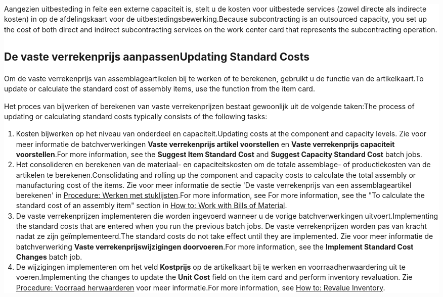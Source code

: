 <span data-ttu-id="a9f17-179">Aangezien uitbesteding in feite een externe capaciteit is, stelt u de kosten voor uitbestede services (zowel directe als indirecte kosten) in op de afdelingskaart voor de uitbestedingsbewerking.</span><span class="sxs-lookup"><span data-stu-id="a9f17-179">Because subcontracting is an outsourced capacity, you set up the cost of both direct and indirect subcontracting services on the work center card that represents the subcontracting operation.</span></span>  

## <a name="updating-standard-costs"></a><span data-ttu-id="a9f17-180">De vaste verrekenprijs aanpassen</span><span class="sxs-lookup"><span data-stu-id="a9f17-180">Updating Standard Costs</span></span>  
<span data-ttu-id="a9f17-181">Om de vaste verrekenprijs van assemblageartikelen bij te werken of te berekenen, gebruikt u de functie van de artikelkaart.</span><span class="sxs-lookup"><span data-stu-id="a9f17-181">To update or calculate the standard cost of assembly items, use the function from the item card.</span></span>  

<span data-ttu-id="a9f17-182">Het proces van bijwerken of berekenen van vaste verrekenprijzen bestaat gewoonlijk uit de volgende taken:</span><span class="sxs-lookup"><span data-stu-id="a9f17-182">The process of updating or calculating standard costs typically consists of the following tasks:</span></span>  

1.  <span data-ttu-id="a9f17-183">Kosten bijwerken op het niveau van onderdeel en capaciteit.</span><span class="sxs-lookup"><span data-stu-id="a9f17-183">Updating costs at the component and capacity levels.</span></span> <span data-ttu-id="a9f17-184">Zie voor meer informatie de batchverwerkingen **Vaste verrekenprijs artikel voorstellen** en **Vaste verrekenprijs capaciteit voorstellen**.</span><span class="sxs-lookup"><span data-stu-id="a9f17-184">For more information, see the **Suggest Item Standard Cost** and **Suggest Capacity Standard Cost** batch jobs.</span></span>  
2.  <span data-ttu-id="a9f17-185">Het consolideren en berekenen van de materiaal- en capaciteitskosten om de totale assemblage- of productiekosten van de artikelen te berekenen.</span><span class="sxs-lookup"><span data-stu-id="a9f17-185">Consolidating and rolling up the component and capacity costs to calculate the total assembly or manufacturing cost of the items.</span></span> <span data-ttu-id="a9f17-186">Zie voor meer informatie de sectie 'De vaste verrekenprijs van een assemblageartikel berekenen' in [Procedure: Werken met stuklijsten](inventory-how-work-BOMs.md).</span><span class="sxs-lookup"><span data-stu-id="a9f17-186">For more information, see For more information, see the "To calculate the standard cost of an assembly item" section in [How to: Work with Bills of Material](inventory-how-work-BOMs.md).</span></span>  
3.  <span data-ttu-id="a9f17-187">De vaste verrekenprijzen implementeren die worden ingevoerd wanneer u de vorige batchverwerkingen uitvoert.</span><span class="sxs-lookup"><span data-stu-id="a9f17-187">Implementing the standard costs that are entered when you run the previous batch jobs.</span></span> <span data-ttu-id="a9f17-188">De vaste verrekenprijzen worden pas van kracht nadat ze zijn geïmplementeerd.</span><span class="sxs-lookup"><span data-stu-id="a9f17-188">The standard costs do not take effect until they are implemented.</span></span> <span data-ttu-id="a9f17-189">Zie voor meer informatie de batchverwerking **Vaste verrekenprijswijzigingen doorvoeren**.</span><span class="sxs-lookup"><span data-stu-id="a9f17-189">For more information, see the **Implement Standard Cost Changes** batch job.</span></span>  
4.  <span data-ttu-id="a9f17-190">De wijzigingen implementeren om het veld **Kostprijs** op de artikelkaart bij te werken en voorraadherwaardering uit te voeren.</span><span class="sxs-lookup"><span data-stu-id="a9f17-190">Implementing the changes to update the **Unit Cost** field on the item card and perform inventory revaluation.</span></span> <span data-ttu-id="a9f17-191">Zie [Procedure: Voorraad herwaarderen](inventory-how-revalue-inventory.md) voor meer informatie.</span><span class="sxs-lookup"><span data-stu-id="a9f17-191">For more information, see [How to: Revalue Inventory](inventory-how-revalue-inventory.md).</span></span>
